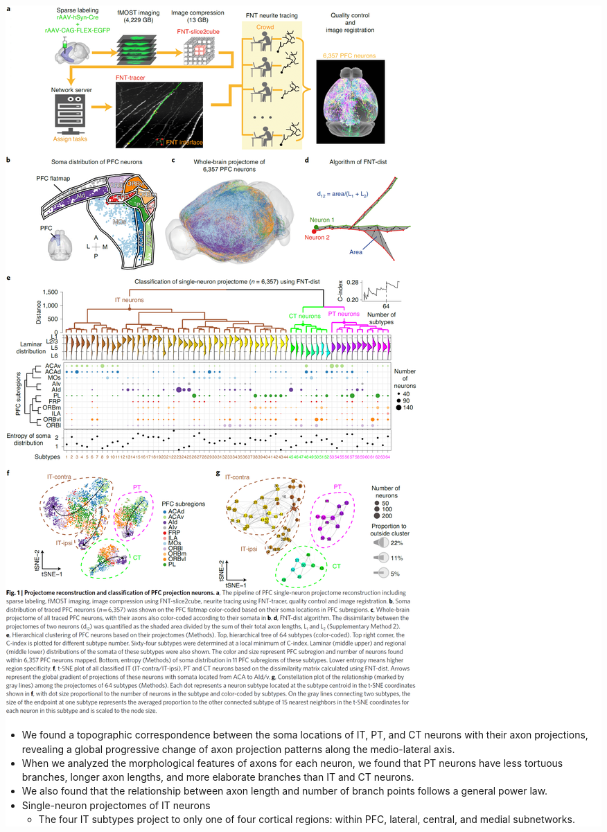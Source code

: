 ![Figure 1](figure1-20.png)
- We found a topographic correspondence between the soma locations of IT, PT, and CT neurons with their axon projections, revealing a global progressive change of axon projection patterns along the medio-lateral axis.
- When we analyzed the morphological features of axons for each neuron, we found that PT neurons have less tortuous branches, longer axon lengths, and more elaborate branches than IT and CT neurons.
- We also found that the relationship between axon length and number of branch points follows a general power law.
- Single-neuron projectomes of IT neurons
    - The four IT subtypes project to only one of four cortical regions: within PFC, lateral, central, and medial subnetworks.